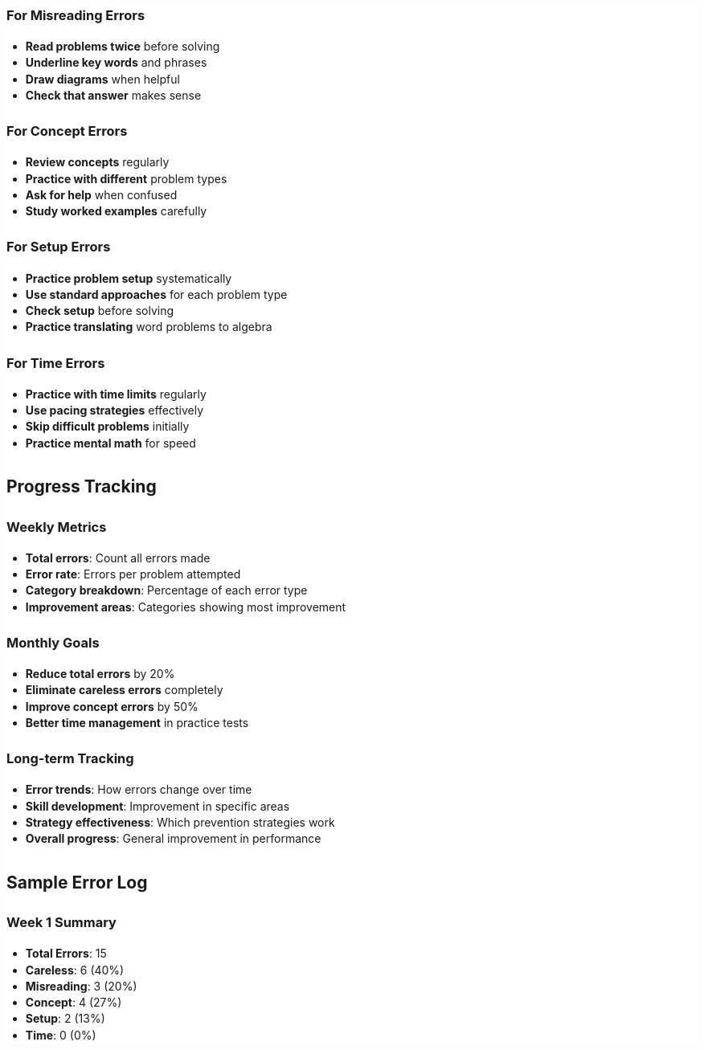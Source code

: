 ### For Misreading Errors
- **Read problems twice** before solving
- **Underline key words** and phrases
- **Draw diagrams** when helpful
- **Check that answer** makes sense

### For Concept Errors
- **Review concepts** regularly
- **Practice with different** problem types
- **Ask for help** when confused
- **Study worked examples** carefully

### For Setup Errors
- **Practice problem setup** systematically
- **Use standard approaches** for each problem type
- **Check setup** before solving
- **Practice translating** word problems to algebra

### For Time Errors
- **Practice with time limits** regularly
- **Use pacing strategies** effectively
- **Skip difficult problems** initially
- **Practice mental math** for speed

## Progress Tracking

### Weekly Metrics
- **Total errors**: Count all errors made
- **Error rate**: Errors per problem attempted
- **Category breakdown**: Percentage of each error type
- **Improvement areas**: Categories showing most improvement

### Monthly Goals
- **Reduce total errors** by 20%
- **Eliminate careless errors** completely
- **Improve concept errors** by 50%
- **Better time management** in practice tests

### Long-term Tracking
- **Error trends**: How errors change over time
- **Skill development**: Improvement in specific areas
- **Strategy effectiveness**: Which prevention strategies work
- **Overall progress**: General improvement in performance

## Sample Error Log

### Week 1 Summary
- **Total Errors**: 15
- **Careless**: 6 (40%)
- **Misreading**: 3 (20%)
- **Concept**: 4 (27%)
- **Setup**: 2 (13%)
- **Time**: 0 (0%)
